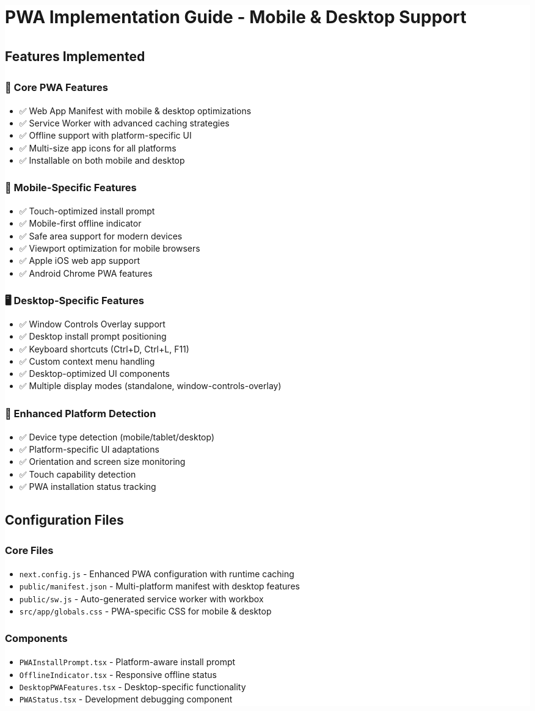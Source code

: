 # PWA Implementation Guide - Mobile & Desktop Support

## Features Implemented

### 🚀 Core PWA Features
- ✅ Web App Manifest with mobile & desktop optimizations
- ✅ Service Worker with advanced caching strategies
- ✅ Offline support with platform-specific UI
- ✅ Multi-size app icons for all platforms
- ✅ Installable on both mobile and desktop

### 📱 Mobile-Specific Features
- ✅ Touch-optimized install prompt
- ✅ Mobile-first offline indicator
- ✅ Safe area support for modern devices
- ✅ Viewport optimization for mobile browsers
- ✅ Apple iOS web app support
- ✅ Android Chrome PWA features

### 🖥️ Desktop-Specific Features
- ✅ Window Controls Overlay support
- ✅ Desktop install prompt positioning
- ✅ Keyboard shortcuts (Ctrl+D, Ctrl+L, F11)
- ✅ Custom context menu handling
- ✅ Desktop-optimized UI components
- ✅ Multiple display modes (standalone, window-controls-overlay)

### 🔧 Enhanced Platform Detection
- ✅ Device type detection (mobile/tablet/desktop)
- ✅ Platform-specific UI adaptations
- ✅ Orientation and screen size monitoring
- ✅ Touch capability detection
- ✅ PWA installation status tracking

## Configuration Files

### Core Files
- `next.config.js` - Enhanced PWA configuration with runtime caching
- `public/manifest.json` - Multi-platform manifest with desktop features
- `public/sw.js` - Auto-generated service worker with workbox
- `src/app/globals.css` - PWA-specific CSS for mobile & desktop

### Components
- `PWAInstallPrompt.tsx` - Platform-aware install prompt
- `OfflineIndicator.tsx` - Responsive offline status
- `DesktopPWAFeatures.tsx` - Desktop-specific functionality
- `PWAStatus.tsx` - Development debugging component
